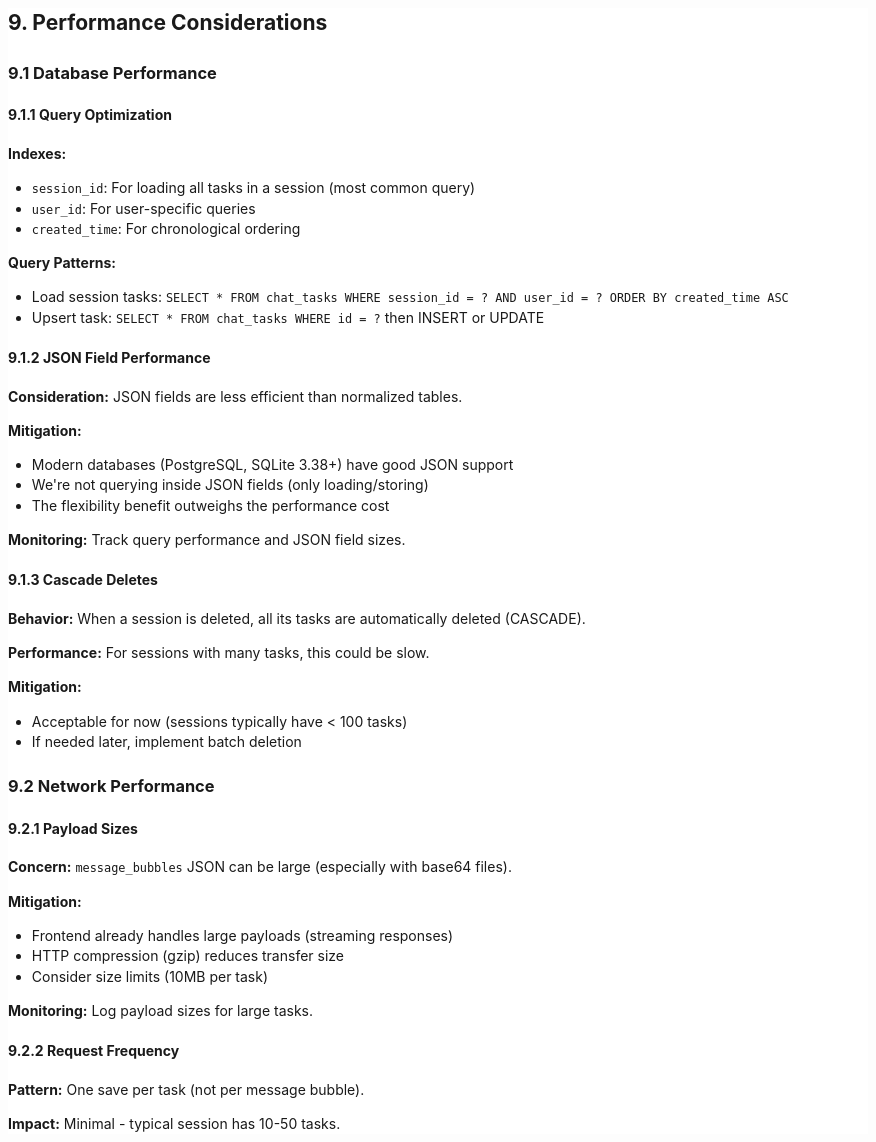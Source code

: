 ## 9. Performance Considerations

### 9.1 Database Performance

#### 9.1.1 Query Optimization

**Indexes:**
- `session_id`: For loading all tasks in a session (most common query)
- `user_id`: For user-specific queries
- `created_time`: For chronological ordering

**Query Patterns:**
- Load session tasks: `SELECT * FROM chat_tasks WHERE session_id = ? AND user_id = ? ORDER BY created_time ASC`
- Upsert task: `SELECT * FROM chat_tasks WHERE id = ?` then INSERT or UPDATE

#### 9.1.2 JSON Field Performance

**Consideration:** JSON fields are less efficient than normalized tables.

**Mitigation:**
- Modern databases (PostgreSQL, SQLite 3.38+) have good JSON support
- We're not querying inside JSON fields (only loading/storing)
- The flexibility benefit outweighs the performance cost

**Monitoring:** Track query performance and JSON field sizes.

#### 9.1.3 Cascade Deletes

**Behavior:** When a session is deleted, all its tasks are automatically deleted (CASCADE).

**Performance:** For sessions with many tasks, this could be slow.

**Mitigation:** 
- Acceptable for now (sessions typically have < 100 tasks)
- If needed later, implement batch deletion

### 9.2 Network Performance

#### 9.2.1 Payload Sizes

**Concern:** `message_bubbles` JSON can be large (especially with base64 files).

**Mitigation:**
- Frontend already handles large payloads (streaming responses)
- HTTP compression (gzip) reduces transfer size
- Consider size limits (10MB per task)

**Monitoring:** Log payload sizes for large tasks.

#### 9.2.2 Request Frequency

**Pattern:** One save per task (not per message bubble).

**Impact:** Minimal - typical session has 10-50 tasks.
